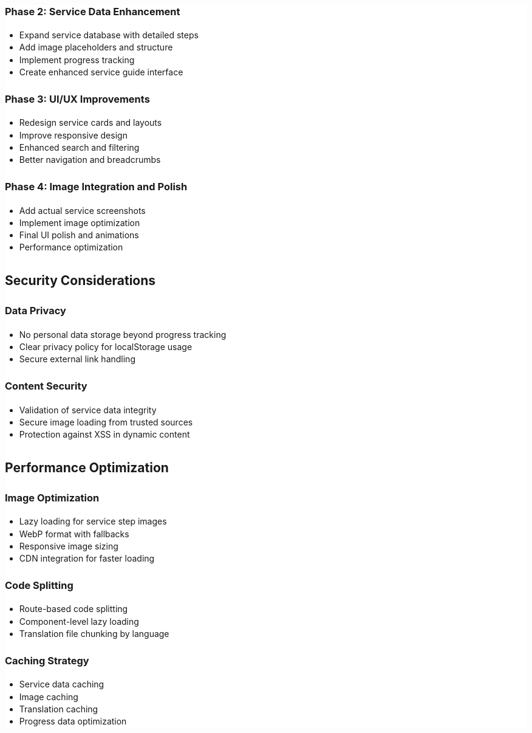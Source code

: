### Phase 2: Service Data Enhancement
- Expand service database with detailed steps
- Add image placeholders and structure
- Implement progress tracking
- Create enhanced service guide interface

### Phase 3: UI/UX Improvements
- Redesign service cards and layouts
- Improve responsive design
- Enhanced search and filtering
- Better navigation and breadcrumbs

### Phase 4: Image Integration and Polish
- Add actual service screenshots
- Implement image optimization
- Final UI polish and animations
- Performance optimization

## Security Considerations

### Data Privacy
- No personal data storage beyond progress tracking
- Clear privacy policy for localStorage usage
- Secure external link handling

### Content Security
- Validation of service data integrity
- Secure image loading from trusted sources
- Protection against XSS in dynamic content

## Performance Optimization

### Image Optimization
- Lazy loading for service step images
- WebP format with fallbacks
- Responsive image sizing
- CDN integration for faster loading

### Code Splitting
- Route-based code splitting
- Component-level lazy loading
- Translation file chunking by language

### Caching Strategy
- Service data caching
- Image caching
- Translation caching
- Progress data optimization